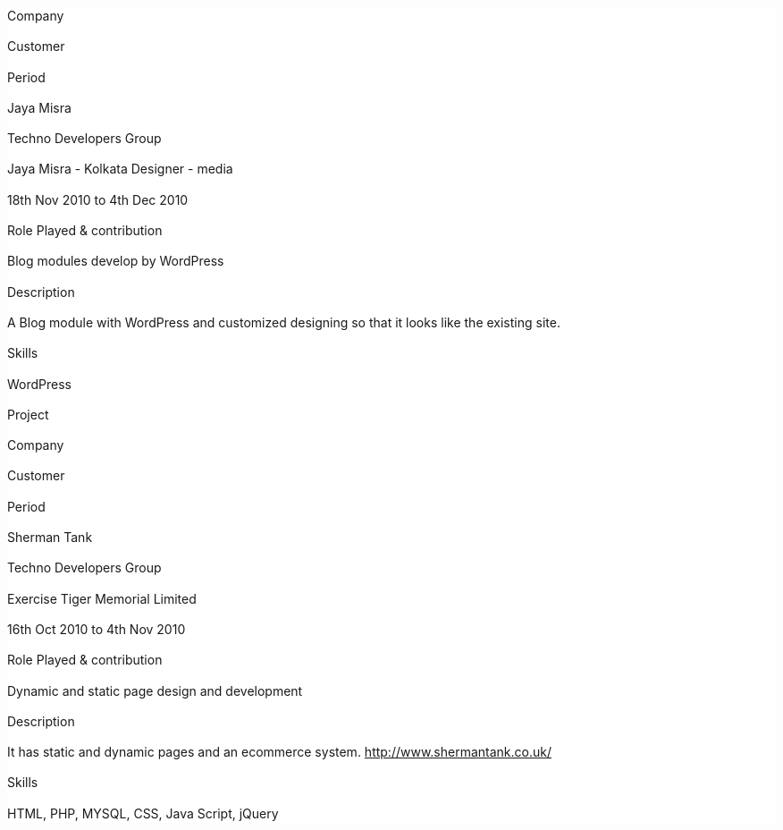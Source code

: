 Company 

Customer 

Period 

 

Jaya Misra 

Techno Developers Group 

Jaya Misra - Kolkata Designer - media 

18th Nov 2010 to 4th Dec 2010 

 

Role Played & contribution 

Blog modules develop by WordPress 

Description 

A Blog module with WordPress and customized designing so that it looks like the existing site. 

Skills 

WordPress 

 

 

Project 

Company 

Customer 

Period 

 

Sherman Tank 

Techno Developers Group 

Exercise Tiger Memorial Limited 

16th Oct 2010 to 4th Nov 2010 

 

Role Played & contribution 

Dynamic and static page design and development 

Description 

It has static and dynamic pages and an ecommerce system. http://www.shermantank.co.uk/ 

Skills 

HTML, PHP, MYSQL, CSS, Java Script, jQuery 

 

 
